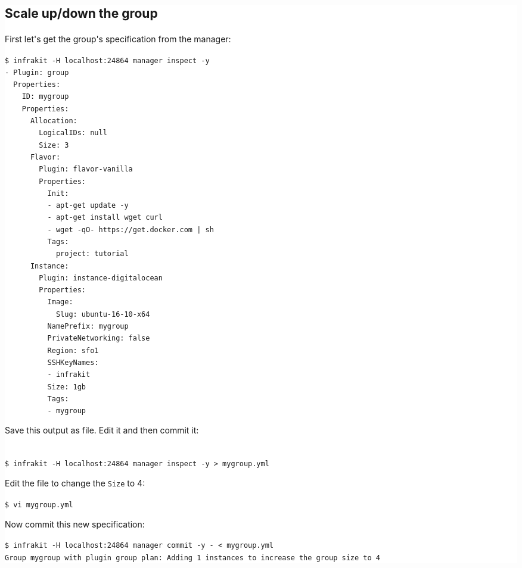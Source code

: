## Scale up/down the group

First let's get the group's specification from the manager:

```shell
$ infrakit -H localhost:24864 manager inspect -y
- Plugin: group
  Properties:
    ID: mygroup
    Properties:
      Allocation:
        LogicalIDs: null
        Size: 3
      Flavor:
        Plugin: flavor-vanilla
        Properties:
          Init:
          - apt-get update -y
          - apt-get install wget curl
          - wget -qO- https://get.docker.com | sh
          Tags:
            project: tutorial
      Instance:
        Plugin: instance-digitalocean
        Properties:
          Image:
            Slug: ubuntu-16-10-x64
          NamePrefix: mygroup
          PrivateNetworking: false
          Region: sfo1
          SSHKeyNames:
          - infrakit
          Size: 1gb
          Tags:
          - mygroup
```

Save this output as file. Edit it and then commit it:

```shell

$ infrakit -H localhost:24864 manager inspect -y > mygroup.yml

```
Edit the file to change the `Size` to 4:

```
$ vi mygroup.yml
```

Now commit this new specification:

```shell
$ infrakit -H localhost:24864 manager commit -y - < mygroup.yml
Group mygroup with plugin group plan: Adding 1 instances to increase the group size to 4
```
